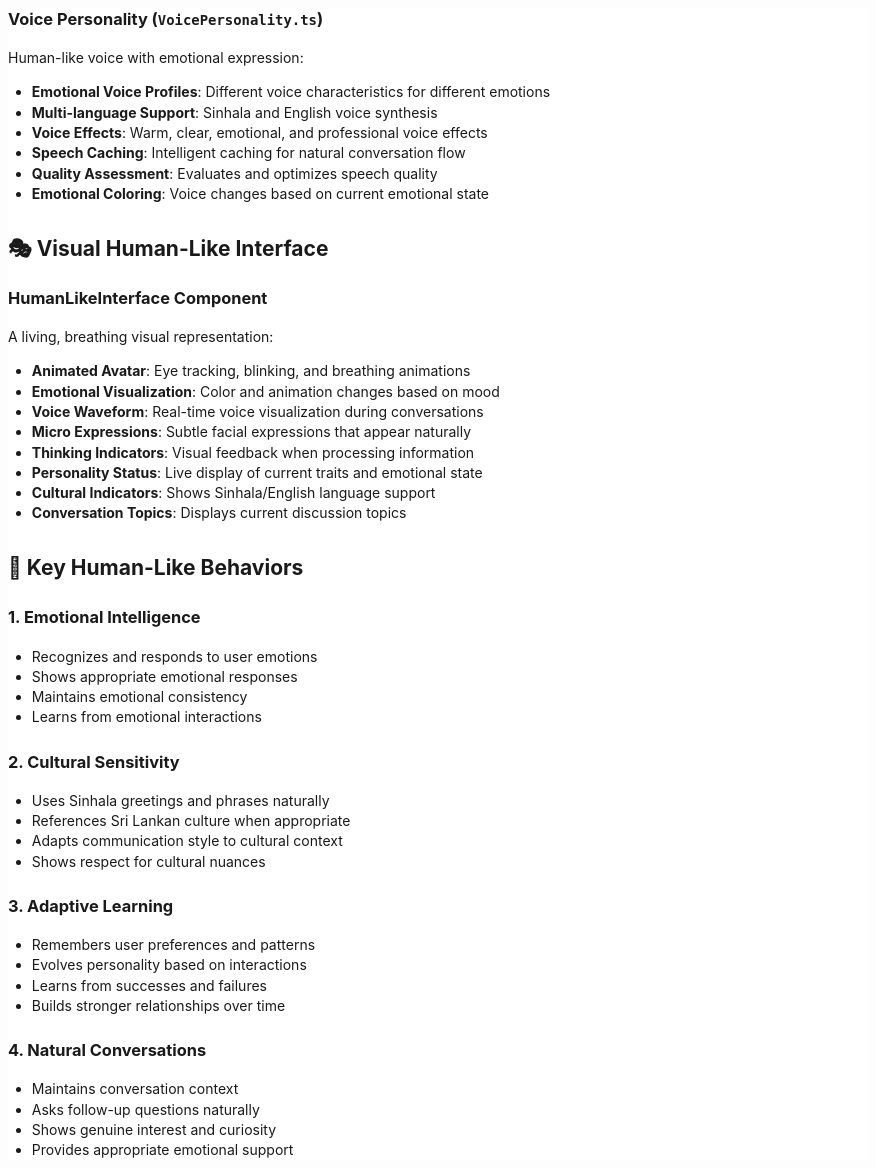 ### Voice Personality (`VoicePersonality.ts`)
Human-like voice with emotional expression:

- **Emotional Voice Profiles**: Different voice characteristics for different emotions
- **Multi-language Support**: Sinhala and English voice synthesis
- **Voice Effects**: Warm, clear, emotional, and professional voice effects
- **Speech Caching**: Intelligent caching for natural conversation flow
- **Quality Assessment**: Evaluates and optimizes speech quality
- **Emotional Coloring**: Voice changes based on current emotional state

## 🎭 Visual Human-Like Interface

### HumanLikeInterface Component
A living, breathing visual representation:

- **Animated Avatar**: Eye tracking, blinking, and breathing animations
- **Emotional Visualization**: Color and animation changes based on mood
- **Voice Waveform**: Real-time voice visualization during conversations
- **Micro Expressions**: Subtle facial expressions that appear naturally
- **Thinking Indicators**: Visual feedback when processing information
- **Personality Status**: Live display of current traits and emotional state
- **Cultural Indicators**: Shows Sinhala/English language support
- **Conversation Topics**: Displays current discussion topics

## 🌟 Key Human-Like Behaviors

### 1. **Emotional Intelligence**
- Recognizes and responds to user emotions
- Shows appropriate emotional responses
- Maintains emotional consistency
- Learns from emotional interactions

### 2. **Cultural Sensitivity**
- Uses Sinhala greetings and phrases naturally
- References Sri Lankan culture when appropriate
- Adapts communication style to cultural context
- Shows respect for cultural nuances

### 3. **Adaptive Learning**
- Remembers user preferences and patterns
- Evolves personality based on interactions
- Learns from successes and failures
- Builds stronger relationships over time

### 4. **Natural Conversations**
- Maintains conversation context
- Asks follow-up questions naturally
- Shows genuine interest and curiosity
- Provides appropriate emotional support
